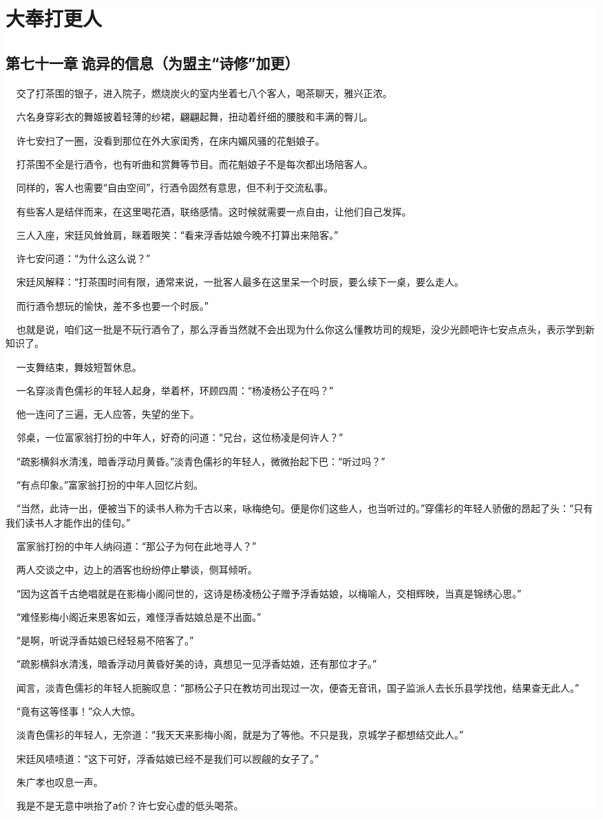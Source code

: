 # 大奉打更人 
 ## 第七十一章 诡异的信息（为盟主“诗修”加更）
     交了打茶围的银子，进入院子，燃烧炭火的室内坐着七八个客人，喝茶聊天，雅兴正浓。

    六名身穿彩衣的舞姬披着轻薄的纱裙，翩翩起舞，扭动着纤细的腰肢和丰满的臀儿。

    许七安扫了一圈，没看到那位在外大家闺秀，在床内媚风骚的花魁娘子。

    打茶围不全是行酒令，也有听曲和赏舞等节目。而花魁娘子不是每次都出场陪客人。

    同样的，客人也需要“自由空间”，行酒令固然有意思，但不利于交流私事。

    有些客人是结伴而来，在这里喝花酒，联络感情。这时候就需要一点自由，让他们自己发挥。

    三人入座，宋廷风耸耸肩，眯着眼笑：“看来浮香姑娘今晚不打算出来陪客。”

    许七安问道：“为什么这么说？”

    宋廷风解释：“打茶围时间有限，通常来说，一批客人最多在这里呆一个时辰，要么续下一桌，要么走人。

    而行酒令想玩的愉快，差不多也要一个时辰。”

    也就是说，咱们这一批是不玩行酒令了，那么浮香当然就不会出现为什么你这么懂教坊司的规矩，没少光顾吧许七安点点头，表示学到新知识了。

    一支舞结束，舞妓短暂休息。

    一名穿淡青色儒衫的年轻人起身，举着杯，环顾四周：“杨凌杨公子在吗？”

    他一连问了三遍，无人应答，失望的坐下。

    邻桌，一位富家翁打扮的中年人，好奇的问道：“兄台，这位杨凌是何许人？”

    “疏影横斜水清浅，暗香浮动月黄昏。”淡青色儒衫的年轻人，微微抬起下巴：“听过吗？”

    “有点印象。”富家翁打扮的中年人回忆片刻。

    “当然，此诗一出，便被当下的读书人称为千古以来，咏梅绝句。便是你们这些人，也当听过的。”穿儒衫的年轻人骄傲的昂起了头：“只有我们读书人才能作出的佳句。”

    富家翁打扮的中年人纳闷道：“那公子为何在此地寻人？”

    两人交谈之中，边上的酒客也纷纷停止攀谈，侧耳倾听。

    “因为这首千古绝唱就是在影梅小阁问世的，这诗是杨凌杨公子赠予浮香姑娘，以梅喻人，交相辉映，当真是锦绣心思。”

    “难怪影梅小阁近来恩客如云，难怪浮香姑娘总是不出面。”

    “是啊，听说浮香姑娘已经轻易不陪客了。”

    “疏影横斜水清浅，暗香浮动月黄昏好美的诗，真想见一见浮香姑娘，还有那位才子。”

    闻言，淡青色儒衫的年轻人扼腕叹息：“那杨公子只在教坊司出现过一次，便杳无音讯，国子监派人去长乐县学找他，结果查无此人。”

    “竟有这等怪事！”众人大惊。

    淡青色儒衫的年轻人，无奈道：“我天天来影梅小阁，就是为了等他。不只是我，京城学子都想结交此人。”

    宋廷风啧啧道：“这下可好，浮香姑娘已经不是我们可以觊觎的女子了。”

    朱广孝也叹息一声。

    我是不是无意中哄抬了a价？许七安心虚的低头喝茶。
